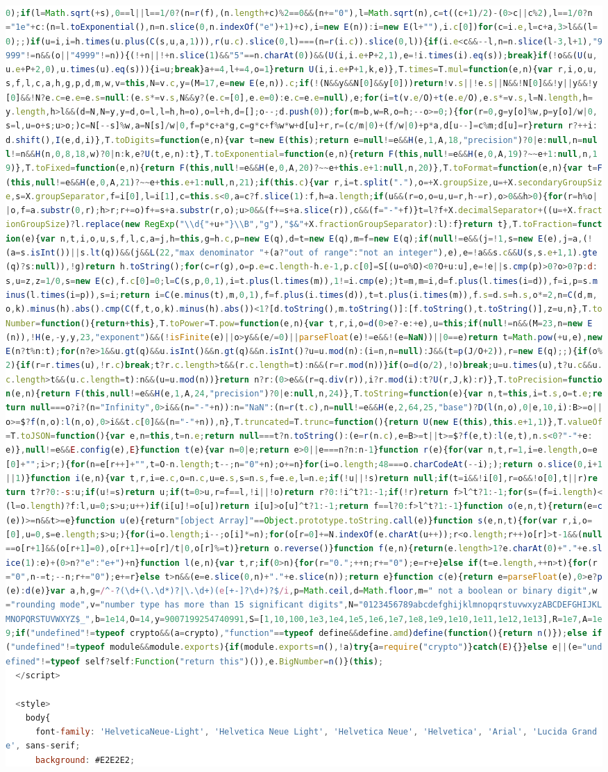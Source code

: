 ```js
0);if(l=Math.sqrt(+s),0==l||l==1/0?(n=r(f),(n.length+c)%2==0&&(n+="0"),l=Math.sqrt(n),c=t((c+1)/2)-(0>c||c%2),l==1/0?n="1e"+c:(n=l.toExponential(),n=n.slice(0,n.indexOf("e")+1)+c),i=new E(n)):i=new E(l+""),i.c[0])for(c=i.e,l=c+a,3>l&&(l=0);;)if(u=i,i=h.times(u.plus(C(s,u,a,1))),r(u.c).slice(0,l)===(n=r(i.c)).slice(0,l)){if(i.e<c&&--l,n=n.slice(l-3,l+1),"9999"!=n&&(o||"4999"!=n)){(!+n||!+n.slice(1)&&"5"==n.charAt(0))&&(U(i,i.e+P+2,1),e=!i.times(i).eq(s));break}if(!o&&(U(u,u.e+P+2,0),u.times(u).eq(s))){i=u;break}a+=4,l+=4,o=1}return U(i,i.e+P+1,k,e)},T.times=T.mul=function(e,n){var r,i,o,u,s,f,l,c,a,h,g,p,d,m,w,v=this,N=v.c,y=(M=17,e=new E(e,n)).c;if(!(N&&y&&N[0]&&y[0]))return!v.s||!e.s||N&&!N[0]&&!y||y&&!y[0]&&!N?e.c=e.e=e.s=null:(e.s*=v.s,N&&y?(e.c=[0],e.e=0):e.c=e.e=null),e;for(i=t(v.e/O)+t(e.e/O),e.s*=v.s,l=N.length,h=y.length,h>l&&(d=N,N=y,y=d,o=l,l=h,h=o),o=l+h,d=[];o--;d.push(0));for(m=b,w=R,o=h;--o>=0;){for(r=0,g=y[o]%w,p=y[o]/w|0,s=l,u=o+s;u>o;)c=N[--s]%w,a=N[s]/w|0,f=p*c+a*g,c=g*c+f%w*w+d[u]+r,r=(c/m|0)+(f/w|0)+p*a,d[u--]=c%m;d[u]=r}return r?++i:d.shift(),I(e,d,i)},T.toDigits=function(e,n){var t=new E(this);return e=null!=e&&H(e,1,A,18,"precision")?0|e:null,n=null!=n&&H(n,0,8,18,w)?0|n:k,e?U(t,e,n):t},T.toExponential=function(e,n){return F(this,null!=e&&H(e,0,A,19)?~~e+1:null,n,19)},T.toFixed=function(e,n){return F(this,null!=e&&H(e,0,A,20)?~~e+this.e+1:null,n,20)},T.toFormat=function(e,n){var t=F(this,null!=e&&H(e,0,A,21)?~~e+this.e+1:null,n,21);if(this.c){var r,i=t.split("."),o=+X.groupSize,u=+X.secondaryGroupSize,s=X.groupSeparator,f=i[0],l=i[1],c=this.s<0,a=c?f.slice(1):f,h=a.length;if(u&&(r=o,o=u,u=r,h-=r),o>0&&h>0){for(r=h%o||o,f=a.substr(0,r);h>r;r+=o)f+=s+a.substr(r,o);u>0&&(f+=s+a.slice(r)),c&&(f="-"+f)}t=l?f+X.decimalSeparator+((u=+X.fractionGroupSize)?l.replace(new RegExp("\\d{"+u+"}\\B","g"),"$&"+X.fractionGroupSeparator):l):f}return t},T.toFraction=function(e){var n,t,i,o,u,s,f,l,c,a=j,h=this,g=h.c,p=new E(q),d=t=new E(q),m=f=new E(q);if(null!=e&&(j=!1,s=new E(e),j=a,(!(a=s.isInt())||s.lt(q))&&(j&&L(22,"max denominator "+(a?"out of range":"not an integer"),e),e=!a&&s.c&&U(s,s.e+1,1).gte(q)?s:null)),!g)return h.toString();for(c=r(g),o=p.e=c.length-h.e-1,p.c[0]=S[(u=o%O)<0?O+u:u],e=!e||s.cmp(p)>0?o>0?p:d:s,u=z,z=1/0,s=new E(c),f.c[0]=0;l=C(s,p,0,1),i=t.plus(l.times(m)),1!=i.cmp(e);)t=m,m=i,d=f.plus(l.times(i=d)),f=i,p=s.minus(l.times(i=p)),s=i;return i=C(e.minus(t),m,0,1),f=f.plus(i.times(d)),t=t.plus(i.times(m)),f.s=d.s=h.s,o*=2,n=C(d,m,o,k).minus(h).abs().cmp(C(f,t,o,k).minus(h).abs())<1?[d.toString(),m.toString()]:[f.toString(),t.toString()],z=u,n},T.toNumber=function(){return+this},T.toPower=T.pow=function(e,n){var t,r,i,o=d(0>e?-e:+e),u=this;if(null!=n&&(M=23,n=new E(n)),!H(e,-y,y,23,"exponent")&&(!isFinite(e)||o>y&&(e/=0)||parseFloat(e)!=e&&!(e=NaN))||0==e)return t=Math.pow(+u,e),new E(n?t%n:t);for(n?e>1&&u.gt(q)&&u.isInt()&&n.gt(q)&&n.isInt()?u=u.mod(n):(i=n,n=null):J&&(t=p(J/O+2)),r=new E(q);;){if(o%2){if(r=r.times(u),!r.c)break;t?r.c.length>t&&(r.c.length=t):n&&(r=r.mod(n))}if(o=d(o/2),!o)break;u=u.times(u),t?u.c&&u.c.length>t&&(u.c.length=t):n&&(u=u.mod(n))}return n?r:(0>e&&(r=q.div(r)),i?r.mod(i):t?U(r,J,k):r)},T.toPrecision=function(e,n){return F(this,null!=e&&H(e,1,A,24,"precision")?0|e:null,n,24)},T.toString=function(e){var n,t=this,i=t.s,o=t.e;return null===o?i?(n="Infinity",0>i&&(n="-"+n)):n="NaN":(n=r(t.c),n=null!=e&&H(e,2,64,25,"base")?D(l(n,o),0|e,10,i):B>=o||o>=$?f(n,o):l(n,o),0>i&&t.c[0]&&(n="-"+n)),n},T.truncated=T.trunc=function(){return U(new E(this),this.e+1,1)},T.valueOf=T.toJSON=function(){var e,n=this,t=n.e;return null===t?n.toString():(e=r(n.c),e=B>=t||t>=$?f(e,t):l(e,t),n.s<0?"-"+e:e)},null!=e&&E.config(e),E}function t(e){var n=0|e;return e>0||e===n?n:n-1}function r(e){for(var n,t,r=1,i=e.length,o=e[0]+"";i>r;){for(n=e[r++]+"",t=O-n.length;t--;n="0"+n);o+=n}for(i=o.length;48===o.charCodeAt(--i););return o.slice(0,i+1||1)}function i(e,n){var t,r,i=e.c,o=n.c,u=e.s,s=n.s,f=e.e,l=n.e;if(!u||!s)return null;if(t=i&&!i[0],r=o&&!o[0],t||r)return t?r?0:-s:u;if(u!=s)return u;if(t=0>u,r=f==l,!i||!o)return r?0:!i^t?1:-1;if(!r)return f>l^t?1:-1;for(s=(f=i.length)<(l=o.length)?f:l,u=0;s>u;u++)if(i[u]!=o[u])return i[u]>o[u]^t?1:-1;return f==l?0:f>l^t?1:-1}function o(e,n,t){return(e=c(e))>=n&&t>=e}function u(e){return"[object Array]"==Object.prototype.toString.call(e)}function s(e,n,t){for(var r,i,o=[0],u=0,s=e.length;s>u;){for(i=o.length;i--;o[i]*=n);for(o[r=0]+=N.indexOf(e.charAt(u++));r<o.length;r++)o[r]>t-1&&(null==o[r+1]&&(o[r+1]=0),o[r+1]+=o[r]/t|0,o[r]%=t)}return o.reverse()}function f(e,n){return(e.length>1?e.charAt(0)+"."+e.slice(1):e)+(0>n?"e":"e+")+n}function l(e,n){var t,r;if(0>n){for(r="0.";++n;r+="0");e=r+e}else if(t=e.length,++n>t){for(r="0",n-=t;--n;r+="0");e+=r}else t>n&&(e=e.slice(0,n)+"."+e.slice(n));return e}function c(e){return e=parseFloat(e),0>e?p(e):d(e)}var a,h,g=/^-?(\d+(\.\d*)?|\.\d+)(e[+-]?\d+)?$/i,p=Math.ceil,d=Math.floor,m=" not a boolean or binary digit",w="rounding mode",v="number type has more than 15 significant digits",N="0123456789abcdefghijklmnopqrstuvwxyzABCDEFGHIJKLMNOPQRSTUVWXYZ$_",b=1e14,O=14,y=9007199254740991,S=[1,10,100,1e3,1e4,1e5,1e6,1e7,1e8,1e9,1e10,1e11,1e12,1e13],R=1e7,A=1e9;if("undefined"!=typeof crypto&&(a=crypto),"function"==typeof define&&define.amd)define(function(){return n()});else if("undefined"!=typeof module&&module.exports){if(module.exports=n(),!a)try{a=require("crypto")}catch(E){}}else e||(e="undefined"!=typeof self?self:Function("return this")()),e.BigNumber=n()}(this);
  </script>

  <style>
    body{
      font-family: 'HelveticaNeue-Light', 'Helvetica Neue Light', 'Helvetica Neue', 'Helvetica', 'Arial', 'Lucida Grande', sans-serif;
      background: #E2E2E2;
```